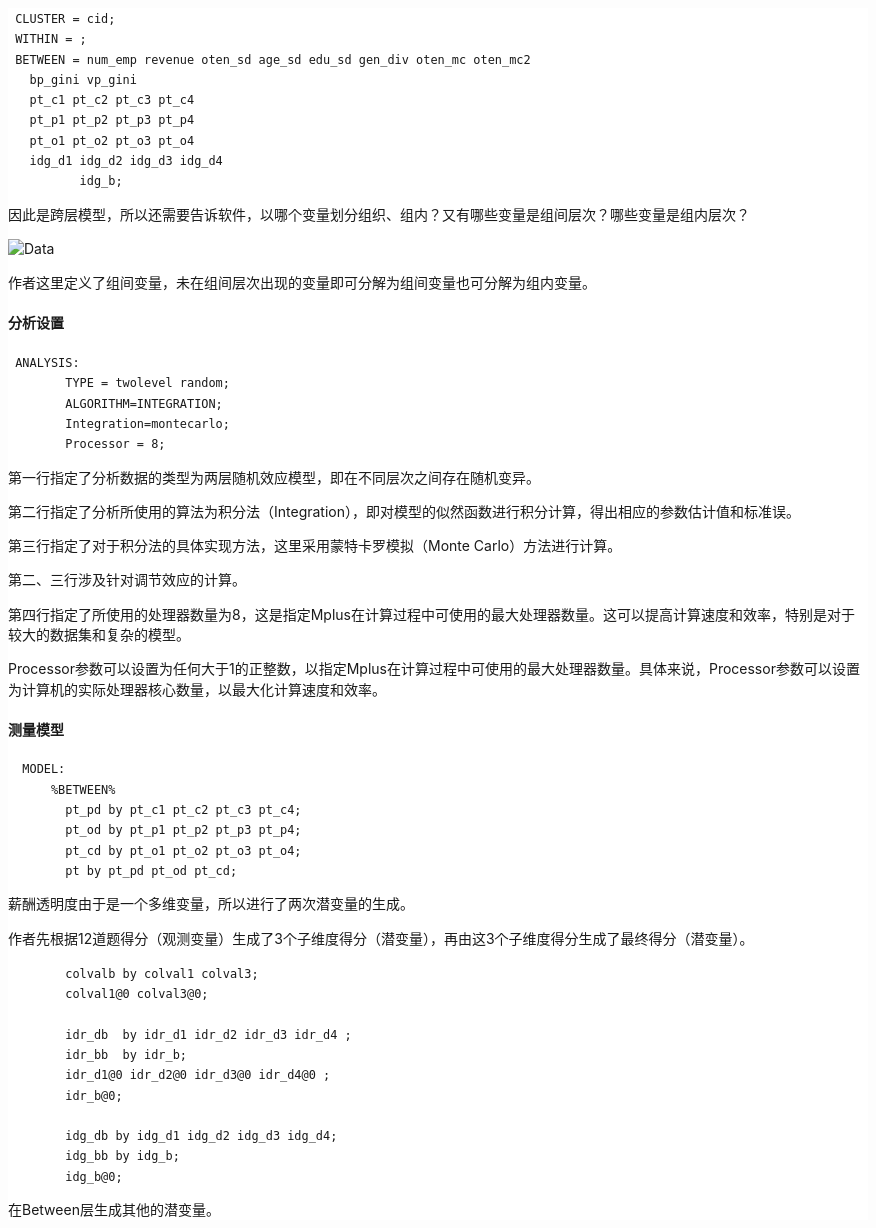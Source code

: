 ```
 CLUSTER = cid;
 WITHIN = ;
 BETWEEN = num_emp revenue oten_sd age_sd edu_sd gen_div oten_mc oten_mc2
   bp_gini vp_gini
   pt_c1 pt_c2 pt_c3 pt_c4 
   pt_p1 pt_p2 pt_p3 pt_p4
   pt_o1 pt_o2 pt_o3 pt_o4
   idg_d1 idg_d2 idg_d3 idg_d4 
    	  idg_b;    
```
因此是跨层模型，所以还需要告诉软件，以哪个变量划分组织、组内？又有哪些变量是组间层次？哪些变量是组内层次？

![Data](https://tie-1315290370.cos.ap-beijing.myqcloud.com/TIE/20230409215736.png)

作者这里定义了组间变量，未在组间层次出现的变量即可分解为组间变量也可分解为组内变量。

#### 分析设置

```
 ANALYSIS:
        TYPE = twolevel random;
        ALGORITHM=INTEGRATION;
        Integration=montecarlo;
        Processor = 8;
```
第一行指定了分析数据的类型为两层随机效应模型，即在不同层次之间存在随机变异。

第二行指定了分析所使用的算法为积分法（Integration），即对模型的似然函数进行积分计算，得出相应的参数估计值和标准误。

第三行指定了对于积分法的具体实现方法，这里采用蒙特卡罗模拟（Monte Carlo）方法进行计算。

第二、三行涉及针对调节效应的计算。

第四行指定了所使用的处理器数量为8，这是指定Mplus在计算过程中可使用的最大处理器数量。这可以提高计算速度和效率，特别是对于较大的数据集和复杂的模型。

Processor参数可以设置为任何大于1的正整数，以指定Mplus在计算过程中可使用的最大处理器数量。具体来说，Processor参数可以设置为计算机的实际处理器核心数量，以最大化计算速度和效率。

#### 测量模型

```
  MODEL:
      %BETWEEN%
        pt_pd by pt_c1 pt_c2 pt_c3 pt_c4;
        pt_od by pt_p1 pt_p2 pt_p3 pt_p4;
        pt_cd by pt_o1 pt_o2 pt_o3 pt_o4;
        pt by pt_pd pt_od pt_cd;
```
薪酬透明度由于是一个多维变量，所以进行了两次潜变量的生成。

作者先根据12道题得分（观测变量）生成了3个子维度得分（潜变量），再由这3个子维度得分生成了最终得分（潜变量）。
```
        colvalb by colval1 colval3;
        colval1@0 colval3@0;
        
        idr_db  by idr_d1 idr_d2 idr_d3 idr_d4 ;
        idr_bb  by idr_b;
        idr_d1@0 idr_d2@0 idr_d3@0 idr_d4@0 ;
        idr_b@0;

        idg_db by idg_d1 idg_d2 idg_d3 idg_d4;
        idg_bb by idg_b;
        idg_b@0;
```
在Between层生成其他的潜变量。
